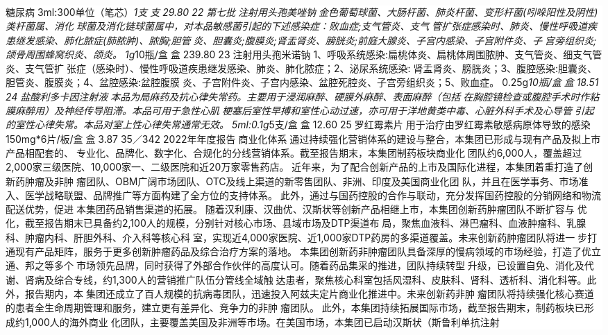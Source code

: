 糖尿病
3ml:300单位（笔芯）*1支
支
29.80
22
第七批
注射用头孢美唑钠
金色葡萄球菌、大肠杆菌、肺炎杆菌、变形杆菌(吲哚阳性及阴性)类杆菌属、消化
球菌及消化链球菌属中，对本品敏感菌引起的下述感染症：败血症;支气管炎、支气
管扩张症感染时、肺炎、慢性呼吸道疾患继发感染、肺化脓症(肺脓肿)、脓胸;胆管
炎、胆囊炎;腹膜炎;肾盂肾炎、膀胱炎;前庭大腺炎、子宫内感染、子宫附件炎、子
宫旁组织炎;颌骨周围蜂窝织炎、颌炎。
1g*10瓶/盒
盒
239.80
23
注射用头孢米诺钠
1、呼吸系统感染:扁桃体炎、扁桃体周围脓肿、支气管炎、细支气管炎、支气管扩
张症（感染时）、慢性呼吸道疾患继发感染、肺炎、肺化脓症；2、泌尿系统感染:
肾盂肾炎、膀胱炎；3、腹腔感染:胆囊炎、胆管炎、腹膜炎；4、盆腔感染:盆腔腹膜
炎、子宫附件炎、子宫内感染、盆腔死腔炎、子宫旁组织炎；5、败血症。
0.25g*10瓶/盒
盒
18.51
24
盐酸利多卡因注射液
本品为局麻药及抗心律失常药。主要用于浸润麻醉、硬膜外麻醉、表面麻醉（包括
在胸腔镜检查或腹腔手术时作粘膜麻醉用）及神经传导阻滞。本品可用于急性心肌
梗塞后室性早搏和室性心动过速，亦可用于洋地黄类中毒、心脏外科手术及心导管
引起的室性心律失常。本品对室上性心律失常通常无效。
5ml:0.1g*5支/盒
盒
12.60
25
罗红霉素片
用于治疗由罗红霉素敏感病原体导致的感染
150mg*6片/板/盒
盒
3.87
35／342
2022年年度报告
商业化体系
通过持续强化营销体系的建设与整合，本集团已形成与现有产品及拟上市产品相配套的、
专业化、品牌化、数字化、合规化的分线营销体系。截至报告期末，本集团制药板块商业化
团队约6,000人，覆盖超过2,000家三级医院、10,000家一、二级医院和近20万家零售药店。
近年来，为了配合创新产品的上市及国际化进程，本集团着重打造了创新药肿瘤及非肿
瘤团队、OBM广阔市场团队、OTC及线上渠道的新零售团队、非洲、印度及美国商业化团
队，并且在医学事务、市场准入、医学战略联盟、品牌推广等方面构建了全方位的支持体系。
此外，通过与国药控股的合作与联动，充分发挥国药控股的分销网络和物流配送优势，促进
本集团药品销售渠道的拓展。
随着汉利康、汉曲优、汉斯状等创新产品相继上市，本集团创新药肿瘤团队不断扩容与
优化，截至报告期末已具备约2,100人的规模，分别针对核心市场、县域市场及DTP渠道布
局，聚焦血液科、淋巴瘤科、血液肿瘤科、乳腺科、肿瘤内科、肝胆外科、介入科等核心科
室，实现近4,000家医院、近1,000家DTP药房的多渠道覆盖。未来创新药肿瘤团队将进一
步打通现有产品矩阵，服务于更多创新肿瘤药品及综合治疗方案的落地。
本集团创新药非肿瘤团队具备深厚的慢病领域的市场经验，打造了优立通、邦之等多个
市场领先品牌，同时获得了外部合作伙伴的高度认可。随着药品集采的推进，团队持续转型
升级，已设置自免、消化及代谢、肾病及综合专线，约1,300人的营销推广队伍分管线全域触
达患者，聚焦核心科室包括风湿科、皮肤科、肾科、透析科、消化科等。此外，报告期内，本
集团还成立了百人规模的抗病毒团队，迅速投入阿兹夫定片商业化推进中。未来创新药非肿
瘤团队将持续强化核心赛道的患者全生命周期管理和服务，建立更有差异化、竞争力的非肿
瘤团队。
此外，本集团持续拓展国际市场，截至报告期末，制药板块已形成约1,000人的海外商业
化团队，主要覆盖美国及非洲等市场。在美国市场，本集团已启动汉斯状（斯鲁利单抗注射